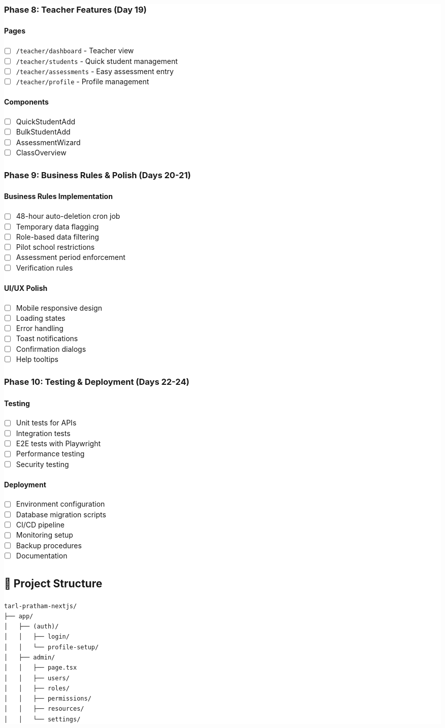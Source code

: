 ### Phase 8: Teacher Features (Day 19)
#### Pages
- [ ] `/teacher/dashboard` - Teacher view
- [ ] `/teacher/students` - Quick student management
- [ ] `/teacher/assessments` - Easy assessment entry
- [ ] `/teacher/profile` - Profile management

#### Components
- [ ] QuickStudentAdd
- [ ] BulkStudentAdd
- [ ] AssessmentWizard
- [ ] ClassOverview

### Phase 9: Business Rules & Polish (Days 20-21)
#### Business Rules Implementation
- [ ] 48-hour auto-deletion cron job
- [ ] Temporary data flagging
- [ ] Role-based data filtering
- [ ] Pilot school restrictions
- [ ] Assessment period enforcement
- [ ] Verification rules

#### UI/UX Polish
- [ ] Mobile responsive design
- [ ] Loading states
- [ ] Error handling
- [ ] Toast notifications
- [ ] Confirmation dialogs
- [ ] Help tooltips

### Phase 10: Testing & Deployment (Days 22-24)
#### Testing
- [ ] Unit tests for APIs
- [ ] Integration tests
- [ ] E2E tests with Playwright
- [ ] Performance testing
- [ ] Security testing

#### Deployment
- [ ] Environment configuration
- [ ] Database migration scripts
- [ ] CI/CD pipeline
- [ ] Monitoring setup
- [ ] Backup procedures
- [ ] Documentation

## 📁 Project Structure

```
tarl-pratham-nextjs/
├── app/
│   ├── (auth)/
│   │   ├── login/
│   │   └── profile-setup/
│   ├── admin/
│   │   ├── page.tsx
│   │   ├── users/
│   │   ├── roles/
│   │   ├── permissions/
│   │   ├── resources/
│   │   └── settings/
```